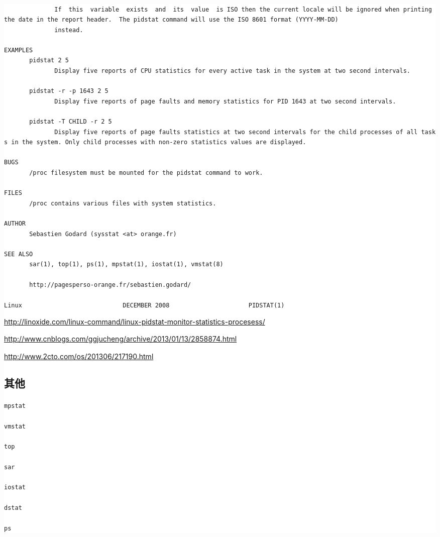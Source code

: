 ```  
              If  this  variable  exists  and  its  value  is ISO then the current locale will be ignored when printing the date in the report header.  The pidstat command will use the ISO 8601 format (YYYY-MM-DD)  
              instead.  
  
EXAMPLES  
       pidstat 2 5  
              Display five reports of CPU statistics for every active task in the system at two second intervals.  
  
       pidstat -r -p 1643 2 5  
              Display five reports of page faults and memory statistics for PID 1643 at two second intervals.  
  
       pidstat -T CHILD -r 2 5  
              Display five reports of page faults statistics at two second intervals for the child processes of all tasks in the system. Only child processes with non-zero statistics values are displayed.  
  
BUGS  
       /proc filesystem must be mounted for the pidstat command to work.  
  
FILES  
       /proc contains various files with system statistics.  
  
AUTHOR  
       Sebastien Godard (sysstat <at> orange.fr)  
  
SEE ALSO  
       sar(1), top(1), ps(1), mpstat(1), iostat(1), vmstat(8)  
  
       http://pagesperso-orange.fr/sebastien.godard/  
  
Linux                            DECEMBER 2008                      PIDSTAT(1)  
```  
  
http://linoxide.com/linux-command/linux-pidstat-monitor-statistics-procesess/  
  
http://www.cnblogs.com/ggjucheng/archive/2013/01/13/2858874.html  
  
http://www.2cto.com/os/201306/217190.html  
  
## 其他  
  
```  
mpstat  
  
vmstat  
  
top  
  
sar  
  
iostat  
  
dstat  
  
ps  
```  
          